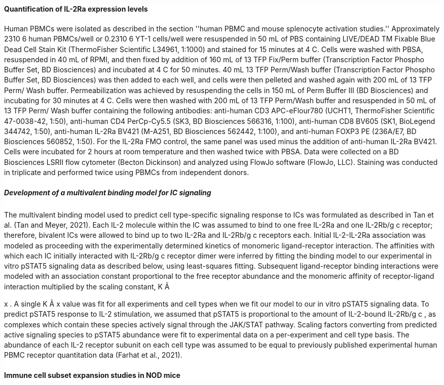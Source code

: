 #### Quantification of IL-2Ra expression levels

Human PBMCs were isolated as described in the section ''human PBMC and mouse splenocyte activation studies.'' Approximately 2310 6 human PBMCs/well or 0.2310 6 YT-1 cells/well were resuspended in 50 mL of PBS containing LIVE/DEAD TM Fixable Blue Dead Cell Stain Kit (ThermoFisher Scientific L34961, 1:1000) and stained for 15 minutes at 4 C. Cells were washed with PBSA, resuspended in 40 mL of RPMI, and then fixed by addition of 160 mL of 13 TFP Fix/Perm buffer (Transcription Factor Phospho Buffer Set, BD Biosciences) and incubated at 4 C for 50 minutes. 40 mL 13 TFP Perm/Wash buffer (Transcription Factor Phospho Buffer Set, BD Biosciences) was then added to each well, and cells were then pelleted and washed again with 200 mL of 13 TFP Perm/ Wash buffer. Permeabilization was achieved by resuspending the cells in 150 mL of Perm Buffer III (BD Biosciences) and incubating for 30 minutes at 4 C. Cells were then washed with 200 mL of 13 TFP Perm/Wash buffer and resuspended in 50 mL of 13 TFP Perm/ Wash buffer containing the following antibodies: anti-human CD3 APC-eFlour780 (UCHT1, ThermoFisher Scientific 47-0038-42, 1:50), anti-human CD4 PerCp-Cy5.5 (SK3, BD Biosciences 566316, 1:100), anti-human CD8 BV605 (SK1, BioLegend 344742, 1:50), anti-human IL-2Ra BV421 (M-A251, BD Biosciences 562442, 1:100), and anti-human FOXP3 PE (236A/E7, BD Biosciences 560852, 1:50). For the IL-2Ra FMO control, the same panel was used minus the addition of anti-human IL-2Ra BV421. Cells were incubated for 2 hours at room temperature and then washed twice with PBSA. Data were collected on a BD Biosciences LSRII flow cytometer (Becton Dickinson) and analyzed using FlowJo software (FlowJo, LLC). Staining was conducted in triplicate and performed twice using PBMCs from independent donors.

##### Development of a multivalent binding model for IC signaling

The multivalent binding model used to predict cell type-specific signaling response to ICs was formulated as described in Tan et al. (Tan and Meyer, 2021). Each IL-2 molecule within the IC was assumed to bind to one free IL-2Ra and one IL-2Rb/g c receptor; therefore, bivalent ICs were allowed to bind up to two IL-2Ra and IL-2Rb/g c receptors each. Initial IL-2-IL-2Ra association was modeled as proceeding with the experimentally determined kinetics of monomeric ligand-receptor interaction. The affinities with which each IC initially interacted with IL-2Rb/g c receptor dimer were inferred by fitting the binding model to our experimental in vitro pSTAT5 signaling data as described below, using least-squares fitting. Subsequent ligand-receptor binding interactions were modeled with an association constant proportional to the free receptor abundance and the monomeric affinity of receptor-ligand interaction multiplied by the scaling constant, K Ã

x . A single K Ã x value was fit for all experiments and cell types when we fit our model to our in vitro pSTAT5 signaling data. To predict pSTAT5 response to IL-2 stimulation, we assumed that pSTAT5 is proportional to the amount of IL-2-bound IL-2Rb/g c , as complexes which contain these species actively signal through the JAK/STAT pathway. Scaling factors converting from predicted active signaling species to pSTAT5 abundance were fit to experimental data on a per-experiment and cell type basis. The abundance of each IL-2 receptor subunit on each cell type was assumed to be equal to previously published experimental human PBMC receptor quantitation data (Farhat et al., 2021).

#### Immune cell subset expansion studies in NOD mice
